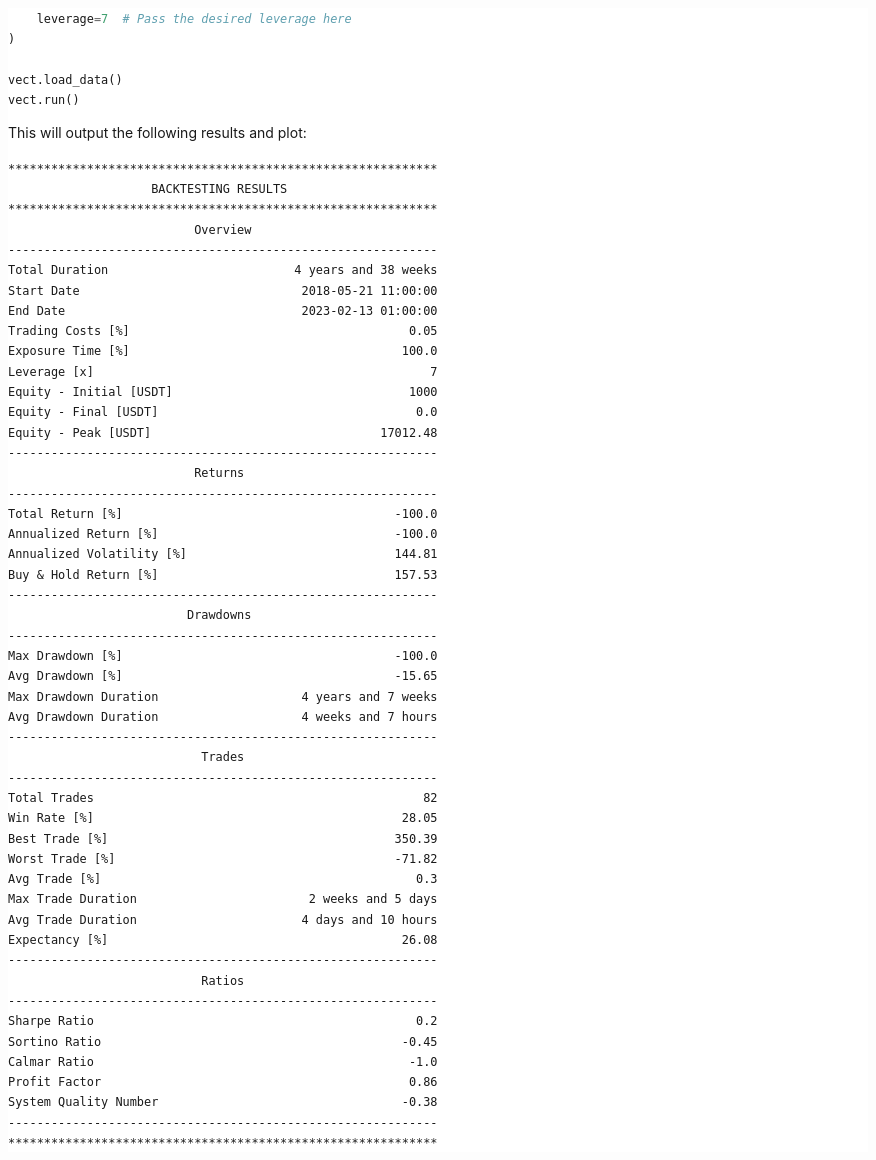```python
    leverage=7  # Pass the desired leverage here
)

vect.load_data()
vect.run()
```

This will output the following results and plot:

```
************************************************************
                    BACKTESTING RESULTS                     
************************************************************
                          Overview                          
------------------------------------------------------------
Total Duration                          4 years and 38 weeks
Start Date                               2018-05-21 11:00:00
End Date                                 2023-02-13 01:00:00
Trading Costs [%]                                       0.05
Exposure Time [%]                                      100.0
Leverage [x]                                               7
Equity - Initial [USDT]                                 1000
Equity - Final [USDT]                                    0.0
Equity - Peak [USDT]                                17012.48
------------------------------------------------------------
                          Returns                           
------------------------------------------------------------
Total Return [%]                                      -100.0
Annualized Return [%]                                 -100.0
Annualized Volatility [%]                             144.81
Buy & Hold Return [%]                                 157.53
------------------------------------------------------------
                         Drawdowns                          
------------------------------------------------------------
Max Drawdown [%]                                      -100.0
Avg Drawdown [%]                                      -15.65
Max Drawdown Duration                    4 years and 7 weeks
Avg Drawdown Duration                    4 weeks and 7 hours
------------------------------------------------------------
                           Trades                           
------------------------------------------------------------
Total Trades                                              82
Win Rate [%]                                           28.05
Best Trade [%]                                        350.39
Worst Trade [%]                                       -71.82
Avg Trade [%]                                            0.3
Max Trade Duration                        2 weeks and 5 days
Avg Trade Duration                       4 days and 10 hours
Expectancy [%]                                         26.08
------------------------------------------------------------
                           Ratios                           
------------------------------------------------------------
Sharpe Ratio                                             0.2
Sortino Ratio                                          -0.45
Calmar Ratio                                            -1.0
Profit Factor                                           0.86
System Quality Number                                  -0.38
------------------------------------------------------------
************************************************************
```
<p align="left">